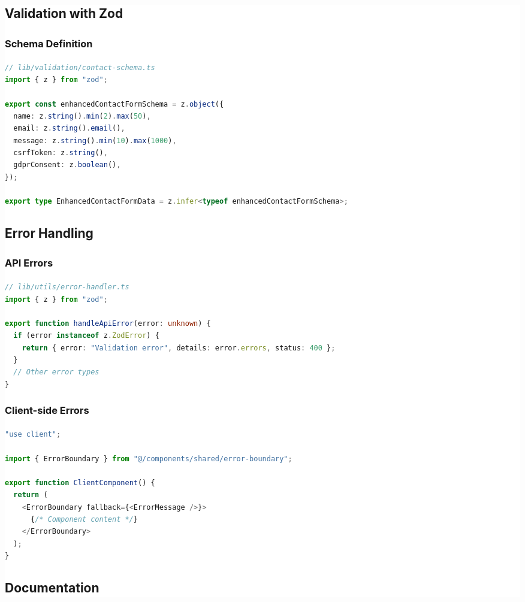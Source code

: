 ## Validation with Zod

### Schema Definition

```typescript
// lib/validation/contact-schema.ts
import { z } from "zod";

export const enhancedContactFormSchema = z.object({
  name: z.string().min(2).max(50),
  email: z.string().email(),
  message: z.string().min(10).max(1000),
  csrfToken: z.string(),
  gdprConsent: z.boolean(),
});

export type EnhancedContactFormData = z.infer<typeof enhancedContactFormSchema>;
```

## Error Handling

### API Errors

```typescript
// lib/utils/error-handler.ts
import { z } from "zod";

export function handleApiError(error: unknown) {
  if (error instanceof z.ZodError) {
    return { error: "Validation error", details: error.errors, status: 400 };
  }
  // Other error types
}
```

### Client-side Errors

```typescript
"use client";

import { ErrorBoundary } from "@/components/shared/error-boundary";

export function ClientComponent() {
  return (
    <ErrorBoundary fallback={<ErrorMessage />}>
      {/* Component content */}
    </ErrorBoundary>
  );
}
```

## Documentation
